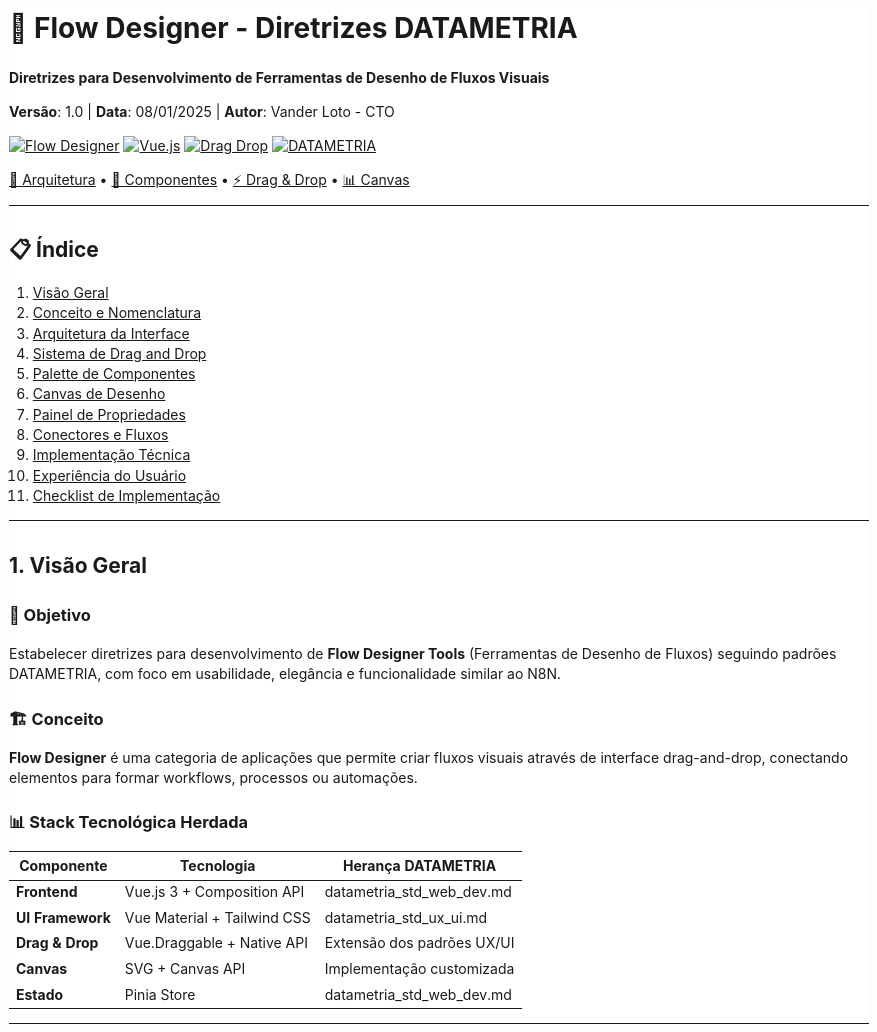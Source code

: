 # 🎨 Flow Designer - Diretrizes DATAMETRIA

**Diretrizes para Desenvolvimento de Ferramentas de Desenho de Fluxos Visuais**

**Versão**: 1.0 | **Data**: 08/01/2025 | **Autor**: Vander Loto - CTO

[![Flow Designer](https://img.shields.io/badge/Flow%20Designer-v1.0-blue)](https://github.com/datametria/DATAMETRIA-standards)
[![Vue.js](https://img.shields.io/badge/Vue.js-3.0-green)](https://vuejs.org)
[![Drag Drop](https://img.shields.io/badge/Drag%20Drop-Native-orange)](https://developer.mozilla.org/en-US/docs/Web/API/HTML_Drag_and_Drop_API)
[![DATAMETRIA](https://img.shields.io/badge/DATAMETRIA-Standards-blue)](https://github.com/datametria/DATAMETRIA-standards)

[🎨 Arquitetura](#3-arquitetura-da-interface) • [🔧 Componentes](#5-palette-de-componentes) • [⚡ Drag & Drop](#4-sistema-de-drag-and-drop) • [📊 Canvas](#6-canvas-de-desenho)

---

## 📋 Índice

1. [Visão Geral](#1-visao-geral)
2. [Conceito e Nomenclatura](#2-conceito-e-nomenclatura)
3. [Arquitetura da Interface](#3-arquitetura-da-interface)
4. [Sistema de Drag and Drop](#4-sistema-de-drag-and-drop)
5. [Palette de Componentes](#5-palette-de-componentes)
6. [Canvas de Desenho](#6-canvas-de-desenho)
7. [Painel de Propriedades](#7-painel-de-propriedades)
8. [Conectores e Fluxos](#8-conectores-e-fluxos)
9. [Implementação Técnica](#9-implementacao-tecnica)
10. [Experiência do Usuário](#10-experiencia-do-usuario)
11. [Checklist de Implementação](#11-checklist-de-implementacao)

---

## 1. Visão Geral

### 🎯 Objetivo

Estabelecer diretrizes para desenvolvimento de **Flow Designer Tools** (Ferramentas de Desenho de Fluxos) seguindo padrões DATAMETRIA, com foco em usabilidade, elegância e funcionalidade similar ao N8N.

### 🏗️ Conceito

**Flow Designer** é uma categoria de aplicações que permite criar fluxos visuais através de interface drag-and-drop, conectando elementos para formar workflows, processos ou automações.

### 📊 Stack Tecnológica Herdada

| Componente | Tecnologia | Herança DATAMETRIA |
|------------|------------|-------------------|
| **Frontend** | Vue.js 3 + Composition API | datametria_std_web_dev.md |
| **UI Framework** | Vue Material + Tailwind CSS | datametria_std_ux_ui.md |
| **Drag & Drop** | Vue.Draggable + Native API | Extensão dos padrões UX/UI |
| **Canvas** | SVG + Canvas API | Implementação customizada |
| **Estado** | Pinia Store | datametria_std_web_dev.md |

---